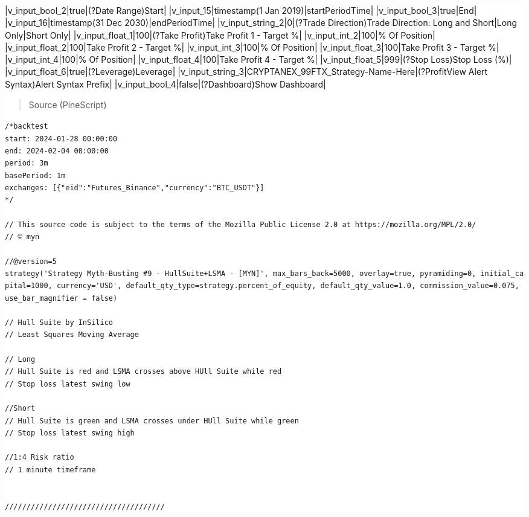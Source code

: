 |v_input_bool_2|true|(?Date Range)Start|
|v_input_15|timestamp(1 Jan 2019)|startPeriodTime|
|v_input_bool_3|true|End|
|v_input_16|timestamp(31 Dec 2030)|endPeriodTime|
|v_input_string_2|0|(?Trade Direction)Trade Direction: Long and Short|Long Only|Short Only|
|v_input_float_1|100|(?Take Profit)Take Profit 1 - Target %|
|v_input_int_2|100|% Of Position|
|v_input_float_2|100|Take Profit 2 - Target %|
|v_input_int_3|100|% Of Position|
|v_input_float_3|100|Take Profit 3 - Target %|
|v_input_int_4|100|% Of Position|
|v_input_float_4|100|Take Profit 4 - Target %|
|v_input_float_5|999|(?Stop Loss)Stop Loss (%)|
|v_input_float_6|true|(?Leverage)Leverage|
|v_input_string_3|CRYPTANEX_99FTX_Strategy-Name-Here|(?ProfitView Alert Syntax)Alert Syntax Prefix|
|v_input_bool_4|false|(?Dashboard)Show Dashboard|


> Source (PineScript)

``` pinescript
/*backtest
start: 2024-01-28 00:00:00
end: 2024-02-04 00:00:00
period: 3m
basePeriod: 1m
exchanges: [{"eid":"Futures_Binance","currency":"BTC_USDT"}]
*/

// This source code is subject to the terms of the Mozilla Public License 2.0 at https://mozilla.org/MPL/2.0/
// © myn

//@version=5
strategy('Strategy Myth-Busting #9 - HullSuite+LSMA - [MYN]', max_bars_back=5000, overlay=true, pyramiding=0, initial_capital=1000, currency='USD', default_qty_type=strategy.percent_of_equity, default_qty_value=1.0, commission_value=0.075, use_bar_magnifier = false)

// Hull Suite by InSilico
// Least Squares Moving Average

// Long 
// Hull Suite is red and LSMA crosses above HUll Suite while red
// Stop loss latest swing low

//Short
// Hull Suite is green and LSMA crosses under HUll Suite while green
// Stop loss latest swing high

//1:4 Risk ratio
// 1 minute timeframe


/////////////////////////////////////
```